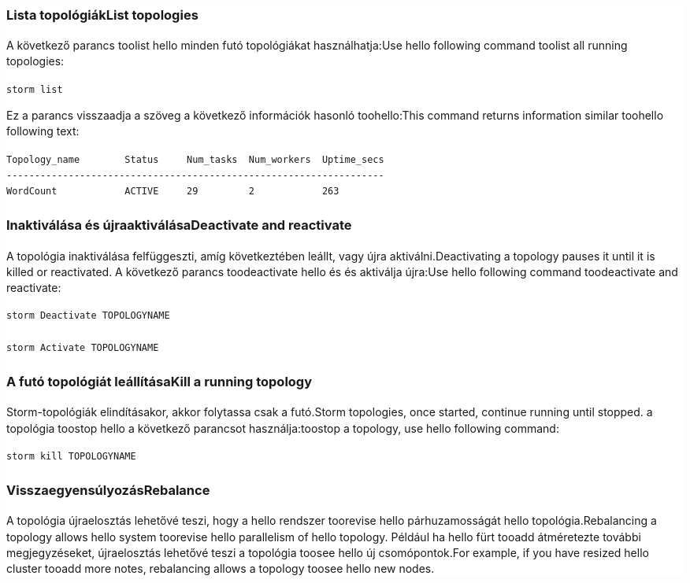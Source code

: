 ### <a name="list-topologies"></a><span data-ttu-id="73f79-177">Lista topológiák</span><span class="sxs-lookup"><span data-stu-id="73f79-177">List topologies</span></span>

<span data-ttu-id="73f79-178">A következő parancs toolist hello minden futó topológiákat használhatja:</span><span class="sxs-lookup"><span data-stu-id="73f79-178">Use hello following command toolist all running topologies:</span></span>

    storm list

<span data-ttu-id="73f79-179">Ez a parancs visszaadja a szöveg a következő információk hasonló toohello:</span><span class="sxs-lookup"><span data-stu-id="73f79-179">This command returns information similar toohello following text:</span></span>

    Topology_name        Status     Num_tasks  Num_workers  Uptime_secs
    -------------------------------------------------------------------
    WordCount            ACTIVE     29         2            263

### <a name="deactivate-and-reactivate"></a><span data-ttu-id="73f79-180">Inaktiválása és újraaktiválása</span><span class="sxs-lookup"><span data-stu-id="73f79-180">Deactivate and reactivate</span></span>

<span data-ttu-id="73f79-181">A topológia inaktiválása felfüggeszti, amíg következtében leállt, vagy újra aktiválni.</span><span class="sxs-lookup"><span data-stu-id="73f79-181">Deactivating a topology pauses it until it is killed or reactivated.</span></span> <span data-ttu-id="73f79-182">A következő parancs toodeactivate hello és és aktiválja újra:</span><span class="sxs-lookup"><span data-stu-id="73f79-182">Use hello following command toodeactivate and reactivate:</span></span>

    storm Deactivate TOPOLOGYNAME

    storm Activate TOPOLOGYNAME

### <a name="kill-a-running-topology"></a><span data-ttu-id="73f79-183">A futó topológiát leállítása</span><span class="sxs-lookup"><span data-stu-id="73f79-183">Kill a running topology</span></span>

<span data-ttu-id="73f79-184">Storm-topológiák elindításakor, akkor folytassa csak a futó.</span><span class="sxs-lookup"><span data-stu-id="73f79-184">Storm topologies, once started, continue running until stopped.</span></span> <span data-ttu-id="73f79-185">a topológia toostop hello a következő parancsot használja:</span><span class="sxs-lookup"><span data-stu-id="73f79-185">toostop a topology, use hello following command:</span></span>

    storm kill TOPOLOGYNAME

### <a name="rebalance"></a><span data-ttu-id="73f79-186">Visszaegyensúlyozás</span><span class="sxs-lookup"><span data-stu-id="73f79-186">Rebalance</span></span>

<span data-ttu-id="73f79-187">A topológia újraelosztás lehetővé teszi, hogy a hello rendszer toorevise hello párhuzamosságát hello topológia.</span><span class="sxs-lookup"><span data-stu-id="73f79-187">Rebalancing a topology allows hello system toorevise hello parallelism of hello topology.</span></span> <span data-ttu-id="73f79-188">Például ha hello fürt tooadd átméretezte további megjegyzéseket, újraelosztás lehetővé teszi a topológia toosee hello új csomópontok.</span><span class="sxs-lookup"><span data-stu-id="73f79-188">For example, if you have resized hello cluster tooadd more notes, rebalancing allows a topology toosee hello new nodes.</span></span>
